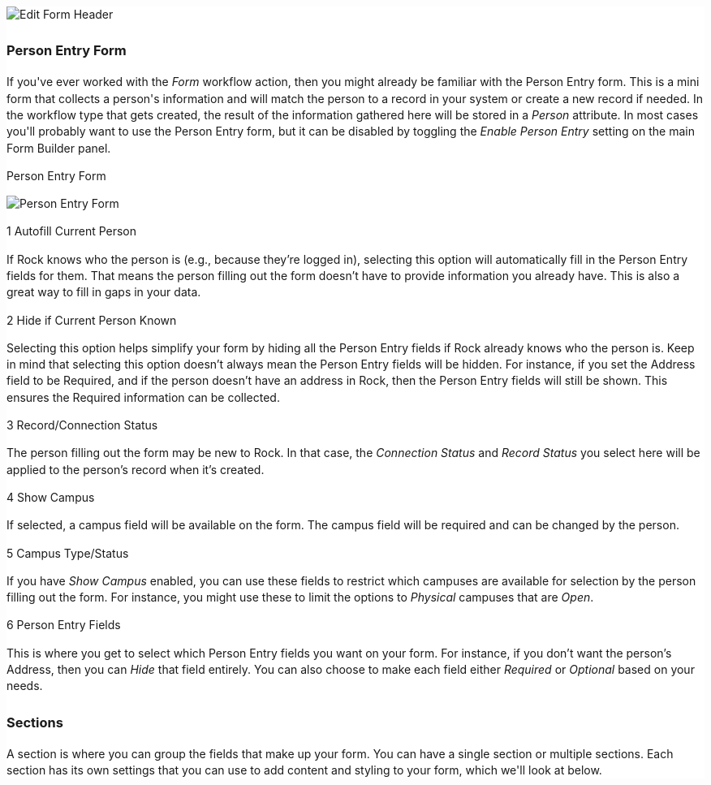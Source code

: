 ![Edit Form Header](https://rockrms.blob.core.windows.net/documentation/Books/12/1.15.0/images/form-builder-edit-form-header-v14.png)

### Person Entry Form

If you've ever worked with the _Form_ workflow action, then you might already be familiar with the Person Entry form. This is a mini form that collects a person's information and will match the person to a record in your system or create a new record if needed. In the workflow type that gets created, the result of the information gathered here will be stored in a _Person_ attribute. In most cases you'll probably want to use the Person Entry form, but it can be disabled by toggling the _Enable Person Entry_ setting on the main Form Builder panel.

Person Entry Form

![Person Entry Form](https://rockrms.blob.core.windows.net/documentation/Books/12/1.15.0/images/form-builder-person-entry-form-v14.png)

1 Autofill Current Person

If Rock knows who the person is (e.g., because they’re logged in), selecting this option will automatically fill in the Person Entry fields for them. That means the person filling out the form doesn’t have to provide information you already have. This is also a great way to fill in gaps in your data.

2 Hide if Current Person Known

Selecting this option helps simplify your form by hiding all the Person Entry fields if Rock already knows who the person is. Keep in mind that selecting this option doesn’t always mean the Person Entry fields will be hidden. For instance, if you set the Address field to be Required, and if the person doesn’t have an address in Rock, then the Person Entry fields will still be shown. This ensures the Required information can be collected.

3 Record/Connection Status

The person filling out the form may be new to Rock. In that case, the _Connection Status_ and _Record Status_ you select here will be applied to the person’s record when it’s created.

4 Show Campus

If selected, a campus field will be available on the form. The campus field will be required and can be changed by the person.

5 Campus Type/Status

If you have _Show Campus_ enabled, you can use these fields to restrict which campuses are available for selection by the person filling out the form. For instance, you might use these to limit the options to _Physical_ campuses that are _Open_.

6 Person Entry Fields

This is where you get to select which Person Entry fields you want on your form. For instance, if you don’t want the person’s Address, then you can _Hide_ that field entirely. You can also choose to make each field either _Required_ or _Optional_ based on your needs.

### Sections

A section is where you can group the fields that make up your form. You can have a single section or multiple sections. Each section has its own settings that you can use to add content and styling to your form, which we'll look at below.

